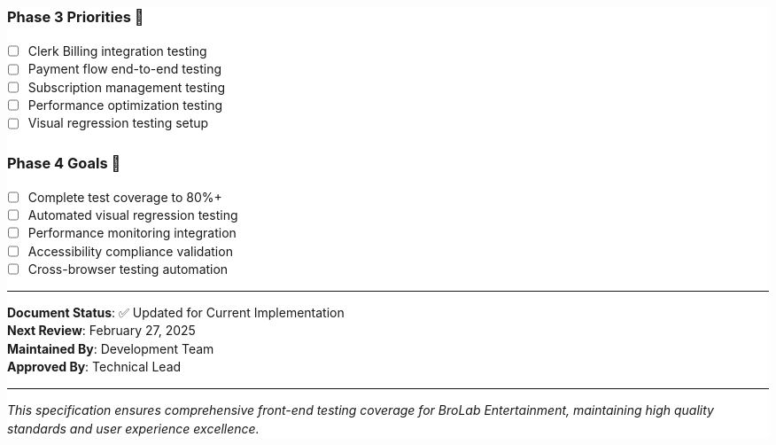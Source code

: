 ### Phase 3 Priorities 🔧

- [ ] Clerk Billing integration testing
- [ ] Payment flow end-to-end testing
- [ ] Subscription management testing
- [ ] Performance optimization testing
- [ ] Visual regression testing setup

### Phase 4 Goals 🎯

- [ ] Complete test coverage to 80%+
- [ ] Automated visual regression testing
- [ ] Performance monitoring integration
- [ ] Accessibility compliance validation
- [ ] Cross-browser testing automation

---

**Document Status**: ✅ Updated for Current Implementation  
**Next Review**: February 27, 2025  
**Maintained By**: Development Team  
**Approved By**: Technical Lead

---

_This specification ensures comprehensive front-end testing coverage for BroLab Entertainment, maintaining high quality standards and user experience excellence._
